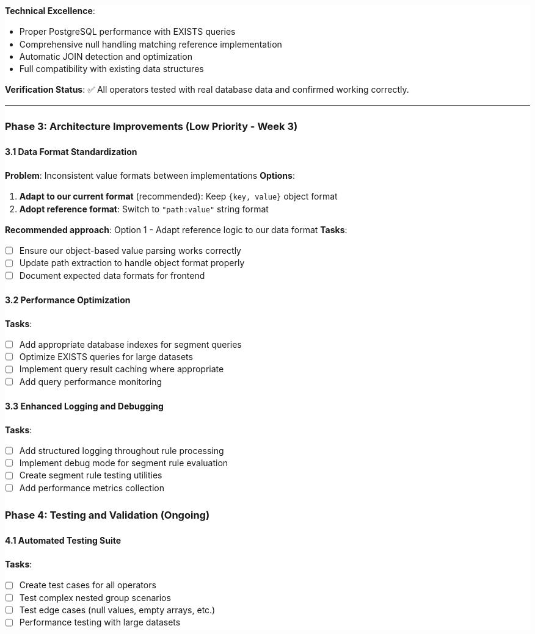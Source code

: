 **Technical Excellence**:

- Proper PostgreSQL performance with EXISTS queries
- Comprehensive null handling matching reference implementation
- Automatic JOIN detection and optimization
- Full compatibility with existing data structures

**Verification Status**: ✅ All operators tested with real database data and confirmed working correctly.

---

### Phase 3: Architecture Improvements (Low Priority - Week 3)

#### 3.1 Data Format Standardization

**Problem**: Inconsistent value formats between implementations
**Options**:

1. **Adapt to our current format** (recommended): Keep `{key, value}` object format
2. **Adopt reference format**: Switch to `"path:value"` string format

**Recommended approach**: Option 1 - Adapt reference logic to our data format
**Tasks**:

- [ ] Ensure our object-based value parsing works correctly
- [ ] Update path extraction to handle object format properly
- [ ] Document expected data formats for frontend

#### 3.2 Performance Optimization

**Tasks**:

- [ ] Add appropriate database indexes for segment queries
- [ ] Optimize EXISTS queries for large datasets
- [ ] Implement query result caching where appropriate
- [ ] Add query performance monitoring

#### 3.3 Enhanced Logging and Debugging

**Tasks**:

- [ ] Add structured logging throughout rule processing
- [ ] Implement debug mode for segment rule evaluation
- [ ] Create segment rule testing utilities
- [ ] Add performance metrics collection

### Phase 4: Testing and Validation (Ongoing)

#### 4.1 Automated Testing Suite

**Tasks**:

- [ ] Create test cases for all operators
- [ ] Test complex nested group scenarios
- [ ] Test edge cases (null values, empty arrays, etc.)
- [ ] Performance testing with large datasets
